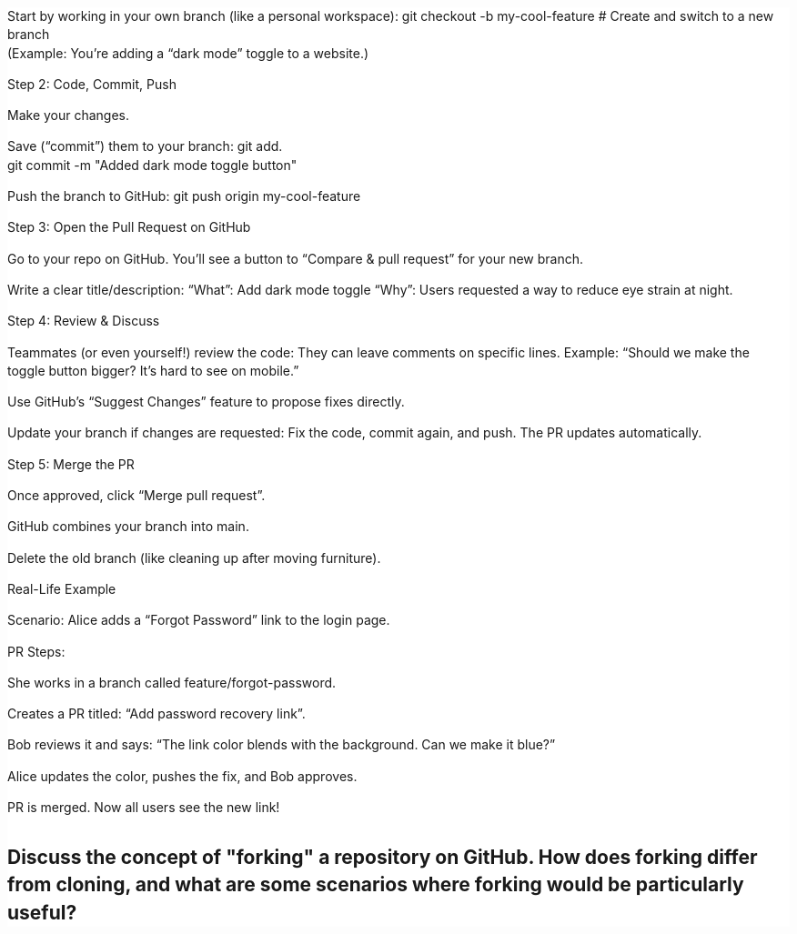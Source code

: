 Start by working in your own branch (like a personal workspace):
git checkout -b my-cool-feature  # Create and switch to a new branch  
(Example: You’re adding a “dark mode” toggle to a website.)

Step 2: Code, Commit, Push

Make your changes.

Save (“commit”) them to your branch:
git add.  
git commit -m "Added dark mode toggle button"  

Push the branch to GitHub:
git push origin my-cool-feature  

Step 3: Open the Pull Request on GitHub

Go to your repo on GitHub. You’ll see a button to “Compare & pull request” for your new branch.

Write a clear title/description:
“What”: Add dark mode toggle
“Why”: Users requested a way to reduce eye strain at night.

Step 4: Review & Discuss

Teammates (or even yourself!) review the code:
They can leave comments on specific lines.
Example: “Should we make the toggle button bigger? It’s hard to see on mobile.”

Use GitHub’s “Suggest Changes” feature to propose fixes directly.

Update your branch if changes are requested:
Fix the code, commit again, and push. The PR updates automatically.

Step 5: Merge the PR

Once approved, click “Merge pull request”.

GitHub combines your branch into main.

Delete the old branch (like cleaning up after moving furniture).

Real-Life Example

Scenario: Alice adds a “Forgot Password” link to the login page.

PR Steps:

She works in a branch called feature/forgot-password.

Creates a PR titled: “Add password recovery link”.

Bob reviews it and says: “The link color blends with the background. Can we make it blue?”

Alice updates the color, pushes the fix, and Bob approves.

PR is merged. Now all users see the new link!



## Discuss the concept of "forking" a repository on GitHub. How does forking differ from cloning, and what are some scenarios where forking would be particularly useful?
